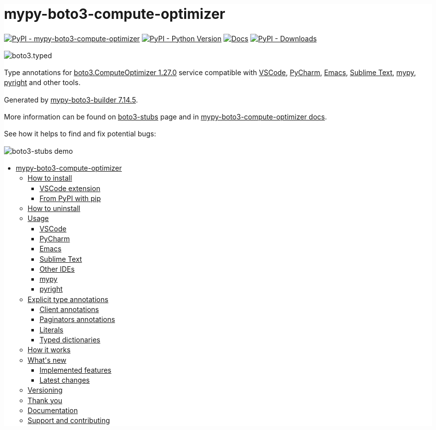 <a id="mypy-boto3-compute-optimizer"></a>

# mypy-boto3-compute-optimizer

[![PyPI - mypy-boto3-compute-optimizer](https://img.shields.io/pypi/v/mypy-boto3-compute-optimizer.svg?color=blue)](https://pypi.org/project/mypy-boto3-compute-optimizer)
[![PyPI - Python Version](https://img.shields.io/pypi/pyversions/mypy-boto3-compute-optimizer.svg?color=blue)](https://pypi.org/project/mypy-boto3-compute-optimizer)
[![Docs](https://img.shields.io/readthedocs/boto3-stubs.svg?color=blue)](https://youtype.github.io/boto3_stubs_docs/mypy_boto3_compute_optimizer/)
[![PyPI - Downloads](https://img.shields.io/pypi/dm/mypy-boto3-compute-optimizer?color=blue)](https://pypistats.org/packages/mypy-boto3-compute-optimizer)

![boto3.typed](https://github.com/youtype/mypy_boto3_builder/raw/main/logo.png)

Type annotations for
[boto3.ComputeOptimizer 1.27.0](https://boto3.amazonaws.com/v1/documentation/api/latest/reference/services/compute-optimizer.html#ComputeOptimizer)
service compatible with [VSCode](https://code.visualstudio.com/),
[PyCharm](https://www.jetbrains.com/pycharm/),
[Emacs](https://www.gnu.org/software/emacs/),
[Sublime Text](https://www.sublimetext.com/),
[mypy](https://github.com/python/mypy),
[pyright](https://github.com/microsoft/pyright) and other tools.

Generated by
[mypy-boto3-builder 7.14.5](https://github.com/youtype/mypy_boto3_builder).

More information can be found on
[boto3-stubs](https://pypi.org/project/boto3-stubs/) page and in
[mypy-boto3-compute-optimizer docs](https://youtype.github.io/boto3_stubs_docs/mypy_boto3_compute_optimizer/).

See how it helps to find and fix potential bugs:

![boto3-stubs demo](https://github.com/youtype/mypy_boto3_builder/raw/main/demo.gif)

- [mypy-boto3-compute-optimizer](#mypy-boto3-compute-optimizer)
  - [How to install](#how-to-install)
    - [VSCode extension](#vscode-extension)
    - [From PyPI with pip](#from-pypi-with-pip)
  - [How to uninstall](#how-to-uninstall)
  - [Usage](#usage)
    - [VSCode](#vscode)
    - [PyCharm](#pycharm)
    - [Emacs](#emacs)
    - [Sublime Text](#sublime-text)
    - [Other IDEs](#other-ides)
    - [mypy](#mypy)
    - [pyright](#pyright)
  - [Explicit type annotations](#explicit-type-annotations)
    - [Client annotations](#client-annotations)
    - [Paginators annotations](#paginators-annotations)
    - [Literals](#literals)
    - [Typed dictionaries](#typed-dictionaries)
  - [How it works](#how-it-works)
  - [What's new](#what's-new)
    - [Implemented features](#implemented-features)
    - [Latest changes](#latest-changes)
  - [Versioning](#versioning)
  - [Thank you](#thank-you)
  - [Documentation](#documentation)
  - [Support and contributing](#support-and-contributing)

